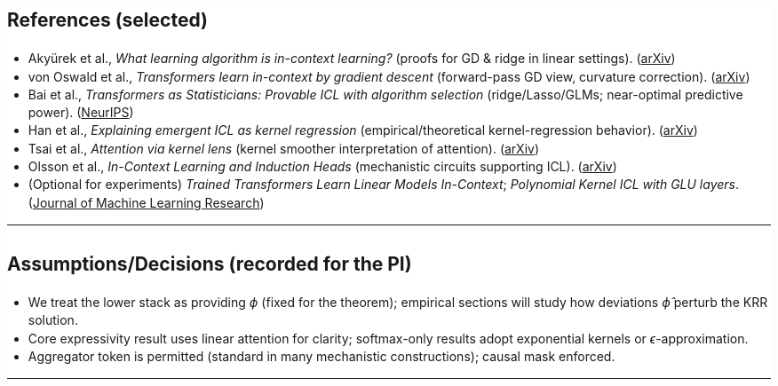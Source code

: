 ## References (selected)

* Akyürek et al., *What learning algorithm is in-context learning?* (proofs for GD & ridge in linear settings). ([arXiv][6])
* von Oswald et al., *Transformers learn in-context by gradient descent* (forward-pass GD view, curvature correction). ([arXiv][2])
* Bai et al., *Transformers as Statisticians: Provable ICL with algorithm selection* (ridge/Lasso/GLMs; near-optimal predictive power). ([NeurIPS][4])
* Han et al., *Explaining emergent ICL as kernel regression* (empirical/theoretical kernel-regression behavior). ([arXiv][7])
* Tsai et al., *Attention via kernel lens* (kernel smoother interpretation of attention). ([arXiv][3])
* Olsson et al., *In-Context Learning and Induction Heads* (mechanistic circuits supporting ICL). ([arXiv][8])
* (Optional for experiments) *Trained Transformers Learn Linear Models In-Context*; *Polynomial Kernel ICL with GLU layers*. ([Journal of Machine Learning Research][5])

---

## Assumptions/Decisions (recorded for the PI)

* We treat the lower stack as providing $\phi$ (fixed for the theorem); empirical sections will study how deviations $\hat{\phi}$ perturb the KRR solution.
* Core expressivity result uses linear attention for clarity; softmax-only results adopt exponential kernels or $\epsilon$-approximation.
* Aggregator token is permitted (standard in many mechanistic constructions); causal mask enforced.

---

[1]: https://arxiv.org/pdf/2211.15661 "What learning algorithm is in-context learning?"
[2]: https://arxiv.org/abs/2212.07677 "Transformers learn in-context by gradient descent"
[3]: https://arxiv.org/abs/1908.11775 "A Unified Understanding of Transformer's Attention via the ..."
[4]: https://neurips.cc/virtual/2023/poster/70583 "NeurIPS Poster Transformers as Statisticians: Provable In-Context Learning with In-Context Algorithm Selection"
[5]: https://www.jmlr.org/papers/volume25/23-1042/23-1042.pdf "Trained Transformers Learn Linear Models In-Context"
[6]: https://arxiv.org/abs/2211.15661 "What learning algorithm is in-context learning? Investigations with linear models"
[7]: https://arxiv.org/pdf/2305.12766 "In-Context Learning of Large Language Models Explained ..."
[8]: https://arxiv.org/abs/2209.11895 "[2209.11895] In-context Learning and Induction Heads"
